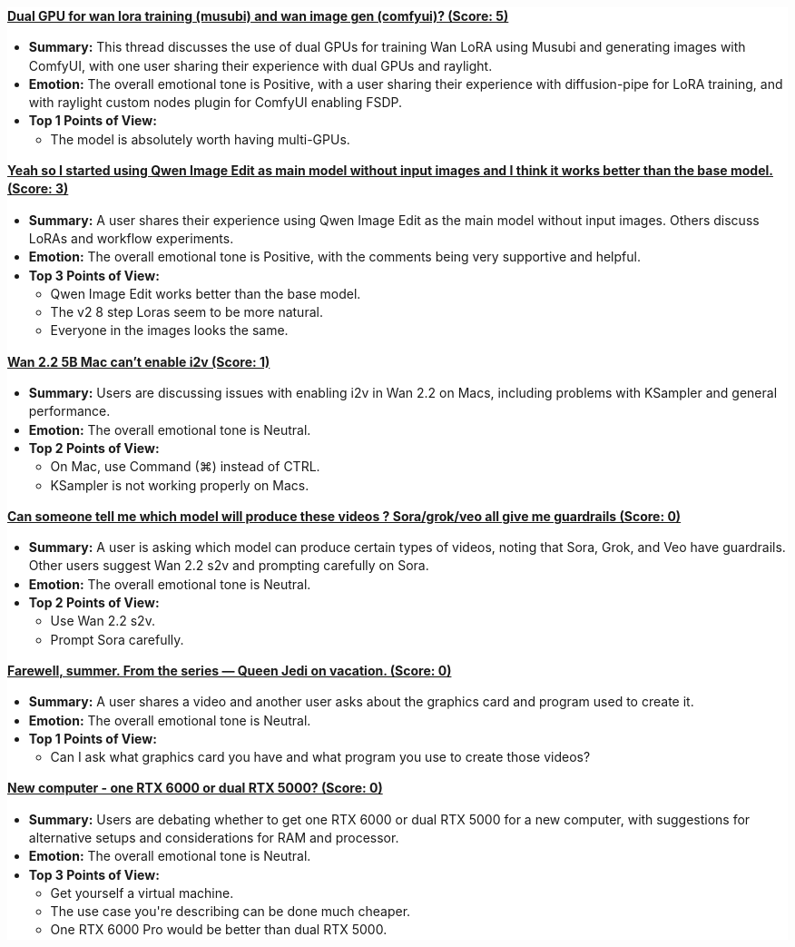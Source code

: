 **[Dual GPU for wan lora training (musubi) and wan image gen (comfyui)? (Score: 5)](https://www.reddit.com/r/StableDiffusion/comments/1nvdd8n/dual_gpu_for_wan_lora_training_musubi_and_wan/)**
*  **Summary:** This thread discusses the use of dual GPUs for training Wan LoRA using Musubi and generating images with ComfyUI, with one user sharing their experience with dual GPUs and raylight.
*  **Emotion:** The overall emotional tone is Positive, with a user sharing their experience with diffusion-pipe for LoRA training, and with raylight custom nodes plugin for ComfyUI enabling FSDP.
*  **Top 1 Points of View:**
    * The model is absolutely worth having multi-GPUs.

**[Yeah so I started using  Qwen Image Edit as main model without input images and I think it works better than the base model. (Score: 3)](https://www.reddit.com/gallery/1nvhba3)**
*  **Summary:** A user shares their experience using Qwen Image Edit as the main model without input images. Others discuss LoRAs and workflow experiments.
*  **Emotion:** The overall emotional tone is Positive, with the comments being very supportive and helpful.
*  **Top 3 Points of View:**
    * Qwen Image Edit works better than the base model.
    * The v2 8 step Loras seem to be more natural.
    * Everyone in the images looks the same.

**[Wan 2.2 5B Mac can’t enable i2v (Score: 1)](https://www.reddit.com/r/StableDiffusion/comments/1nvdm5f/wan_22_5b_mac_cant_enable_i2v/)**
*  **Summary:** Users are discussing issues with enabling i2v in Wan 2.2 on Macs, including problems with KSampler and general performance.
*  **Emotion:** The overall emotional tone is Neutral.
*  **Top 2 Points of View:**
    * On Mac, use Command (⌘) instead of CTRL.
    * KSampler is not working properly on Macs.

**[Can someone tell me which model will produce these videos ? Sora/grok/veo all give me guardrails (Score: 0)](https://v.redd.it/aj23obswgjsf1)**
*  **Summary:** A user is asking which model can produce certain types of videos, noting that Sora, Grok, and Veo have guardrails. Other users suggest Wan 2.2 s2v and prompting carefully on Sora.
*  **Emotion:** The overall emotional tone is Neutral.
*  **Top 2 Points of View:**
    * Use Wan 2.2 s2v.
    * Prompt Sora carefully.

**[Farewell, summer. From the series — Queen Jedi on vacation. (Score: 0)](https://v.redd.it/xo0eiulzbjsf1)**
*  **Summary:** A user shares a video and another user asks about the graphics card and program used to create it.
*  **Emotion:** The overall emotional tone is Neutral.
*  **Top 1 Points of View:**
    * Can I ask what graphics card you have and what program you use to create those videos?

**[New computer - one RTX 6000 or dual RTX 5000? (Score: 0)](https://www.reddit.com/r/StableDiffusion/comments/1nvf1vt/new_computer_one_rtx_6000_or_dual_rtx_5000/)**
*  **Summary:** Users are debating whether to get one RTX 6000 or dual RTX 5000 for a new computer, with suggestions for alternative setups and considerations for RAM and processor.
*  **Emotion:** The overall emotional tone is Neutral.
*  **Top 3 Points of View:**
    * Get yourself a virtual machine.
    * The use case you're describing can be done much cheaper.
    * One RTX 6000 Pro would be better than dual RTX 5000.
